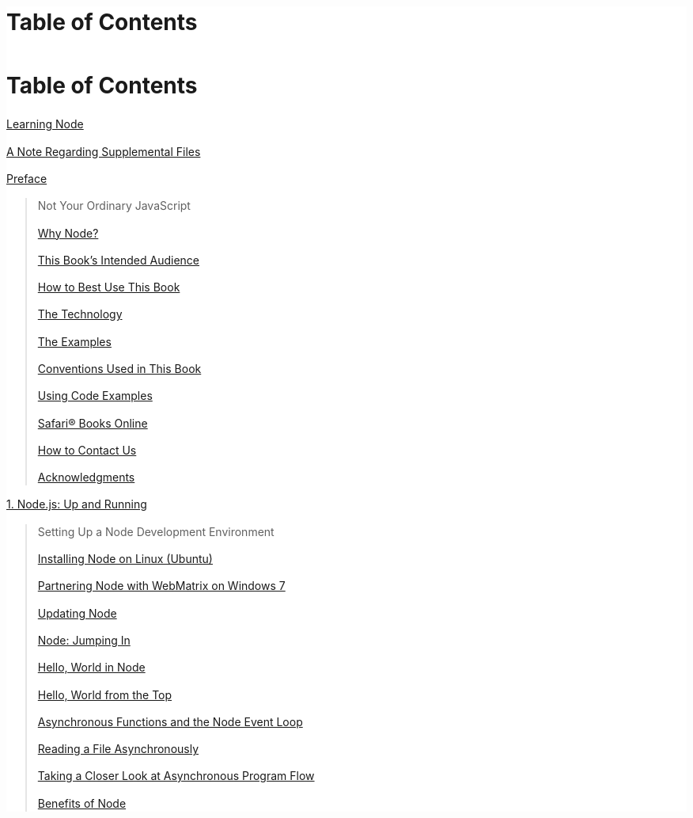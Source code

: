 # Table of Contents

# Table of Contents

[Learning Node](\l)

[A Note Regarding Supplemental Files](\l)

[Preface](\l)

> Not Your Ordinary JavaScript
> 
> 
> [Why Node?](\l)
> 
> [This Book’s Intended Audience](\l)
> 
> [How to Best Use This Book](\l)
> 
> [The Technology](\l)
> 
> [The Examples](\l)
> 
> [Conventions Used in This Book](\l)
> 
> [Using Code Examples](\l)
> 
> [Safari® Books Online](\l)
> 
> [How to Contact Us](\l)
> 
> [Acknowledgments](\l)
> 

[1. Node.js: Up and Running](\l)

> Setting Up a Node Development Environment
> 
> 
> [Installing Node on Linux (Ubuntu)](\l)
> 
> [Partnering Node with WebMatrix on Windows 7](\l)
> 
> [Updating Node](\l)
> 
> [Node: Jumping In](\l)
> 
> [Hello, World in Node](\l)
> 
> [Hello, World from the Top](\l)
> 
> [Asynchronous Functions and the Node Event Loop](\l)
> 
> [Reading a File Asynchronously](\l)
> 
> [Taking a Closer Look at Asynchronous Program Flow](\l)
> 
> [Benefits of Node](\l)
> 
